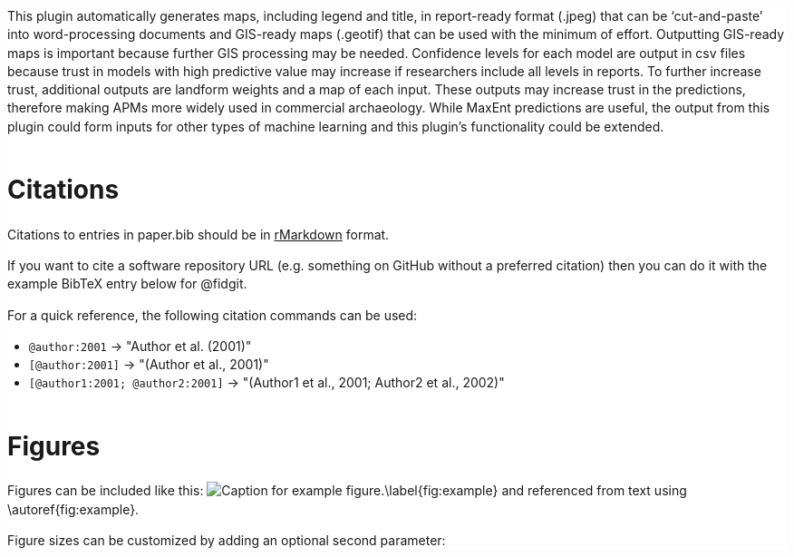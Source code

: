 This plugin automatically generates maps, including legend and title, in report-ready format (.jpeg) that can be ‘cut-and-paste’ into word-processing documents and GIS-ready maps (.geotif) that can be used with the minimum of effort.  Outputting GIS-ready maps is important because further GIS processing may be needed.  Confidence levels for each model are output in csv files because trust in models with high predictive value may increase if researchers include all levels in reports.  To further increase trust, additional outputs are landform weights and a map of each input.  These outputs may increase trust in the predictions, therefore making APMs more widely used in commercial archaeology.  While MaxEnt predictions are useful, the output from this plugin could form inputs for other types of machine learning and this plugin’s functionality could be extended.

# Citations

Citations to entries in paper.bib should be in
[rMarkdown](http://rmarkdown.rstudio.com/authoring_bibliographies_and_citations.html)
format.

If you want to cite a software repository URL (e.g. something on GitHub without a preferred
citation) then you can do it with the example BibTeX entry below for @fidgit.

For a quick reference, the following citation commands can be used:
- `@author:2001`  ->  "Author et al. (2001)"
- `[@author:2001]` -> "(Author et al., 2001)"
- `[@author1:2001; @author2:2001]` -> "(Author1 et al., 2001; Author2 et al., 2002)"

# Figures

Figures can be included like this:
![Caption for example figure.\label{fig:example}](figure.png)
and referenced from text using \autoref{fig:example}.

Figure sizes can be customized by adding an optional second parameter: